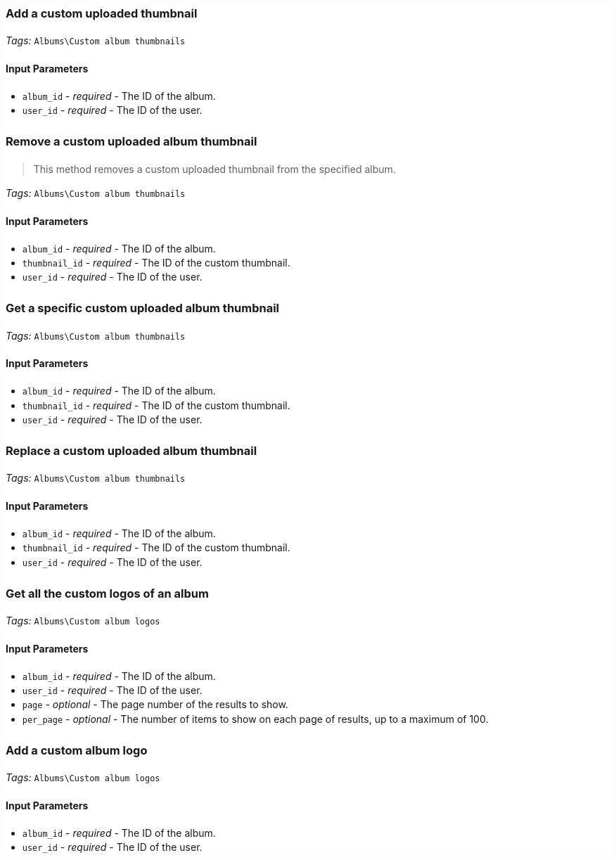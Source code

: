 ### Add a custom uploaded thumbnail

*Tags:* `Albums\Custom album thumbnails`

#### Input Parameters
* `album_id` - _required_ - The ID of the album.
* `user_id` - _required_ - The ID of the user.

### Remove a custom uploaded album thumbnail

> This method removes a custom uploaded thumbnail from the specified album.

*Tags:* `Albums\Custom album thumbnails`

#### Input Parameters
* `album_id` - _required_ - The ID of the album.
* `thumbnail_id` - _required_ - The ID of the custom thumbnail.
* `user_id` - _required_ - The ID of the user.

### Get a specific custom uploaded album thumbnail

*Tags:* `Albums\Custom album thumbnails`

#### Input Parameters
* `album_id` - _required_ - The ID of the album.
* `thumbnail_id` - _required_ - The ID of the custom thumbnail.
* `user_id` - _required_ - The ID of the user.

### Replace a custom uploaded album thumbnail

*Tags:* `Albums\Custom album thumbnails`

#### Input Parameters
* `album_id` - _required_ - The ID of the album.
* `thumbnail_id` - _required_ - The ID of the custom thumbnail.
* `user_id` - _required_ - The ID of the user.

### Get all the custom logos of an album

*Tags:* `Albums\Custom album logos`

#### Input Parameters
* `album_id` - _required_ - The ID of the album.
* `user_id` - _required_ - The ID of the user.
* `page` - _optional_ - The page number of the results to show.
* `per_page` - _optional_ - The number of items to show on each page of results, up to a maximum of 100.

### Add a custom album logo

*Tags:* `Albums\Custom album logos`

#### Input Parameters
* `album_id` - _required_ - The ID of the album.
* `user_id` - _required_ - The ID of the user.
